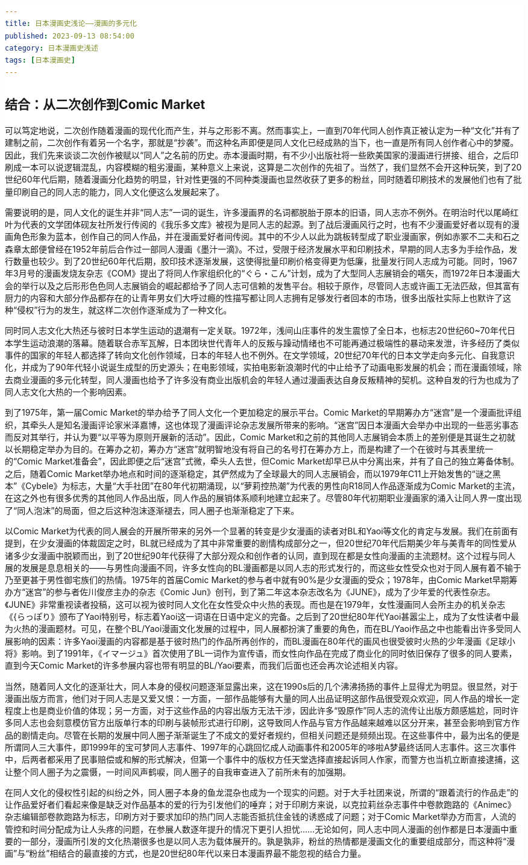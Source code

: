 ```yaml
---
title: 日本漫画史浅论——漫画的多元化
published: 2023-09-13 08:54:00
category: 日本漫画史浅述
tags: [日本漫画史]
---
```

## 结合：从二次创作到Comic Market
可以笃定地说，二次创作随着漫画的现代化而产生，并与之形影不离。然而事实上，一直到70年代同人创作真正被认定为一种“文化”并有了建制之前，二次创作有着另一个名字，那就是“抄袭”。而这种名声即便是同人文化已经成熟的当下，也一直是所有同人创作者心中的梦魇。因此，我们先来谈谈二次创作被赋以“同人”之名前的历史。赤本漫画时期，有不少小出版社将一些欧美国家的漫画进行拼接、组合，之后印刷成一本可以说逻辑混乱，内容模糊的粗劣漫画，某种意义上来说，这算是二次创作的先祖了。当然了，我们显然不会开这种玩笑，到了20世纪60年代后期，随着漫画分化趋势的明显，针对性更强的不同种类漫画也显然收获了更多的粉丝，同时随着印刷技术的发展他们也有了批量印刷自己的同人志的能力，同人文化便这么发展起来了。

需要说明的是，同人文化的诞生并非“同人志”一词的诞生，许多漫画界的名词都脱胎于原本的旧语，同人志亦不例外。在明治时代以尾崎红叶为代表的文学团体砚友社所发行传阅的《我乐多文库》被视为是同人志的起源。到了战后漫画风行之时，也有不少漫画爱好者以现有的漫画角色形象为蓝本，创作自己的同人作品，并在漫画爱好者间传阅。其中的不少人以此为跳板转型成了职业漫画家，例如赤冢不二夫和石之森章太郎便曾经在1952年前后合作过一部同人漫画《墨汁一滴》。不过，受限于经济发展水平和印刷技术，早期的同人志多为手绘作品，发行数量也较少。到了20世纪60年代后期，胶印技术逐渐发展，这使得批量印刷价格变得更为低廉，批量发行同人志成为可能。同时，1967年3月号的漫画发烧友杂志《COM》提出了将同人作家组织化的“ぐら・こん”计划，成为了大型同人志展销会的嚆矢，而1972年日本漫画大会的举行以及之后形形色色同人志展销会的崛起都给予了同人志可信赖的发售平台。相较于原作，尽管同人志或许画工无法匹敌，但其富有厨力的内容和大部分作品都存在的让青年男女们大呼过瘾的性描写都让同人志拥有足够发行者回本的市场，很多出版社实际上也默许了这种“侵权”行为的发生，就这样二次创作逐渐成为了一种文化。

同时同人志文化大热还与彼时日本学生运动的退潮有一定关联。1972年，浅间山庄事件的发生震惊了全日本，也标志20世纪60~70年代日本学生运动浪潮的落幕。随着联合赤军瓦解，日本团块世代青年人的反叛与躁动情绪也不可能再通过极端性的暴动来发泄，许多经历了类似事件的国家的年轻人都选择了转向文化创作领域，日本的年轻人也不例外。在文学领域，20世纪70年代的日本文学走向多元化、自我意识化，并成为了90年代轻小说诞生成型的历史源头；在电影领域，实拍电影新浪潮时代的中止给予了动画电影发展的机会；而在漫画领域，除去商业漫画的多元化转型，同人漫画也给予了许多没有商业出版机会的年轻人通过漫画表达自身反叛精神的契机。这种自发的行为也成为了同人志文化大热的一个影响因素。

到了1975年，第一届Comic Market的举办给予了同人文化一个更加稳定的展示平台。Comic Market的早期筹办方“迷宫”是一个漫画批评组织，其牵头人是知名漫画评论家米泽嘉博，这也体现了漫画评论杂志发展所带来的影响。“迷宫”因日本漫画大会举办中出现的一些恶劣事态而反对其举行，并认为要“以平等为原则开展新的活动”。因此，Comic Market和之前的其他同人志展销会本质上的差别便是其诞生之初就以长期稳定举办为目的。在筹办之初，筹办方“迷宫”就明智地没有将自己的名号打在筹办方上，而是构建了一个在彼时与其表里统一的“Comic Market准备会”，因此即便之后“迷宫”式微，牵头人去世，但Comic Market却早已从中分离出来，并有了自己的独立筹备体制。之后，随着Comic Market举办地点和时间的逐渐稳定，其俨然成为了全球最大的同人志展销会，而以1979年C11上开始发售的“谜之黑本”《Cybele》为标志，大量“大手社团”在80年代初期涌现，以“萝莉控热潮”为代表的男性向R18同人作品逐渐成为Comic Market的主流，在这之外也有很多优秀的其他同人作品出版，同人作品的展销体系顺利地建立起来了。尽管80年代初期职业漫画家的涌入让同人界一度出现了“同人泡沫”的局面，但之后这种泡沫逐渐褪去，同人圈子也渐渐稳定了下来。

以Comic Market为代表的同人展会的开展所带来的另外一个显著的转变是少女漫画的读者对BL和Yaoi等文化的肯定与发展。我们在前面有提到，在少女漫画的体裁固定之时，BL就已经成为了其中非常重要的剧情构成部分之一，但20世纪70年代后期美少年与美青年的同性爱从诸多少女漫画中脱颖而出，到了20世纪90年代获得了大部分观众和创作者的认同，直到现在都是女性向漫画的主流题材。这个过程与同人展的发展是息息相关的——与男性向漫画不同，许多女性向的BL漫画都是以同人志的形式发行的，而这些女性受众也对于同人展有着不输于乃至更甚于男性御宅族们的热情。1975年的首届Comic Market的参与者中就有90%是少女漫画的受众；1978年，由Comic Market早期筹办方“迷宫”的参与者佐川俊彦主办的杂志《Comic Jun》创刊，到了第二年这本杂志改名为《JUNE》，成为了少年爱的代表性杂志。《JUNE》非常重视读者投稿，这可以视为彼时同人文化在女性受众中火热的表现。而也是在1979年，女性漫画同人会所主办的机关杂志《{らっぽり》颁布了Yaoi特别号，标志着Yaoi这一词语在日语中定义的完备。之后到了20世纪80年代Yaoi甚嚣尘上，成为了女性读者中最为火热的漫画题材。可见，在整个BL/Yaoi漫画文化发展的过程中，同人展都扮演了重要的角色，而在BL/Yaoi作品之中也能看出许多受同人展影响的因素：许多Yaoi漫画的内容都是基于彼时热门的作品所再创作的，而BL漫画在80年代的画风也很受彼时火热的少年漫画《足球小将》影响。到了1991年，《イマージュ》首次使用了BL一词作为宣传语，而女性向作品在完成了商业化的同时依旧保存了很多的同人要素，直到今天Comic Market的许多参展内容也带有明显的BL/Yaoi要素，而我们后面也还会再次论述相关内容。

当然，随着同人文化的逐渐壮大，同人本身的侵权问题逐渐显露出来，这在1990s后的几个沸沸扬扬的事件上显得尤为明显。很显然，对于漫画出版方而言，他们对于同人志是又爱又恨：一方面，一部作品能够有大量的同人出品证明这部作品很受观众欢迎，同人作品的增长一定程度上也是商业价值的体现；另一方面，对于这些作品的内容出版方无法干涉，因此许多“毁原作”同人志的流传让出版方颇感尴尬，同时许多同人志也会刻意模仿官方出版单行本的印刷与装帧形式进行印刷，这导致同人作品与官方作品越来越难以区分开来，甚至会影响到官方作品的剧情走向。尽管在长期的发展中同人圈子渐渐诞生了不成文的爱好者规约，但相关问题还是频频出现。在这些事件中，最为出名的便是所谓同人三大事件，即1999年的宝可梦同人志事件、1997年的心跳回忆成人动画事件和2005年的哆啦A梦最终话同人志事件。这三次事件中，后两者都采用了民事赔偿或和解的形式解决，但第一个事件中的版权方任天堂选择直接起诉同人作家，而警方也当机立断直接逮捕，这让整个同人圈子为之震慑，一时间风声鹤唳，同人圈子的自我审查进入了前所未有的加强期。

在同人文化的侵权性引起的纠纷之外，同人圈子本身的鱼龙混杂也成为一个现实的问题。对于大手社团来说，所谓的“跟着流行的作品走”的让作品爱好者们看起来像是缺乏对作品基本的爱的行为引发他们的唾弃；对于印刷方来说，以克拉莉丝杂志事件中卷款跑路的《Animec》杂志编辑部卷款跑路为标志，印刷方对于要求加印的热门同人志能否抵抗住金钱的诱惑成了问题；对于Comic Market举办方而言，人流的管控和时间分配成为让人头疼的问题，在参展人数逐年提升的情况下更引人担忧……无论如何，同人志中同人漫画的创作都是日本漫画中重要的一部分，漫画所引发的文化热潮很多也是以同人志为载体展开的。孰是孰非，粉丝的热情都是漫画文化的重要组成部分，而这种将“漫画”与“粉丝”相结合的最直接的方式，也是20世纪80年代以来日本漫画界最不能忽视的结合力量。
